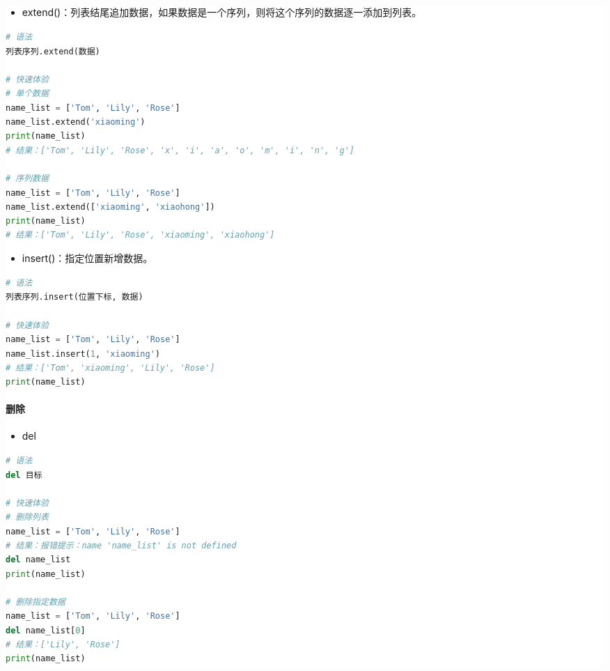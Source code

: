 
- extend()：列表结尾追加数据，如果数据是一个序列，则将这个序列的数据逐一添加到列表。

```py
# 语法
列表序列.extend(数据)

# 快速体验
# 单个数据
name_list = ['Tom', 'Lily', 'Rose']
name_list.extend('xiaoming')
print(name_list)
# 结果：['Tom', 'Lily', 'Rose', 'x', 'i', 'a', 'o', 'm', 'i', 'n', 'g']

# 序列数据
name_list = ['Tom', 'Lily', 'Rose']
name_list.extend(['xiaoming', 'xiaohong'])
print(name_list)
# 结果：['Tom', 'Lily', 'Rose', 'xiaoming', 'xiaohong']
```

- insert()：指定位置新增数据。

```py
# 语法
列表序列.insert(位置下标, 数据)

# 快速体验
name_list = ['Tom', 'Lily', 'Rose']
name_list.insert(1, 'xiaoming')
# 结果：['Tom', 'xiaoming', 'Lily', 'Rose']
print(name_list)
```

#### 删除

- del

```py
# 语法
del 目标

# 快速体验
# 删除列表
name_list = ['Tom', 'Lily', 'Rose']
# 结果：报错提示：name 'name_list' is not defined
del name_list
print(name_list)

# 删除指定数据
name_list = ['Tom', 'Lily', 'Rose']
del name_list[0]
# 结果：['Lily', 'Rose']
print(name_list)
```
